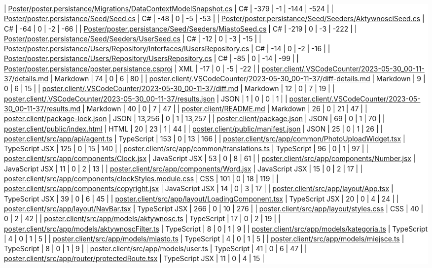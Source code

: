 | [Poster/poster.persistance/Migrations/DataContextModelSnapshot.cs](/Poster/poster.persistance/Migrations/DataContextModelSnapshot.cs) | C# | -379 | -1 | -144 | -524 |
| [Poster/poster.persistance/Seed/Seed.cs](/Poster/poster.persistance/Seed/Seed.cs) | C# | -48 | 0 | -5 | -53 |
| [Poster/poster.persistance/Seed/Seeders/AktywnosciSeed.cs](/Poster/poster.persistance/Seed/Seeders/AktywnosciSeed.cs) | C# | -64 | 0 | -2 | -66 |
| [Poster/poster.persistance/Seed/Seeders/MiastoSeed.cs](/Poster/poster.persistance/Seed/Seeders/MiastoSeed.cs) | C# | -219 | 0 | -3 | -222 |
| [Poster/poster.persistance/Seed/Seeders/UserSeed.cs](/Poster/poster.persistance/Seed/Seeders/UserSeed.cs) | C# | -12 | 0 | -3 | -15 |
| [Poster/poster.persistance/Users/Repository/Interfaces/IUsersRepository.cs](/Poster/poster.persistance/Users/Repository/Interfaces/IUsersRepository.cs) | C# | -14 | 0 | -2 | -16 |
| [Poster/poster.persistance/Users/Repository/UsersRepository.cs](/Poster/poster.persistance/Users/Repository/UsersRepository.cs) | C# | -85 | 0 | -14 | -99 |
| [Poster/poster.persistance/poster.persistance.csproj](/Poster/poster.persistance/poster.persistance.csproj) | XML | -17 | 0 | -5 | -22 |
| [poster.client/.VSCodeCounter/2023-05-30_00-11-37/details.md](/poster.client/.VSCodeCounter/2023-05-30_00-11-37/details.md) | Markdown | 74 | 0 | 6 | 80 |
| [poster.client/.VSCodeCounter/2023-05-30_00-11-37/diff-details.md](/poster.client/.VSCodeCounter/2023-05-30_00-11-37/diff-details.md) | Markdown | 9 | 0 | 6 | 15 |
| [poster.client/.VSCodeCounter/2023-05-30_00-11-37/diff.md](/poster.client/.VSCodeCounter/2023-05-30_00-11-37/diff.md) | Markdown | 12 | 0 | 7 | 19 |
| [poster.client/.VSCodeCounter/2023-05-30_00-11-37/results.json](/poster.client/.VSCodeCounter/2023-05-30_00-11-37/results.json) | JSON | 1 | 0 | 0 | 1 |
| [poster.client/.VSCodeCounter/2023-05-30_00-11-37/results.md](/poster.client/.VSCodeCounter/2023-05-30_00-11-37/results.md) | Markdown | 40 | 0 | 7 | 47 |
| [poster.client/README.md](/poster.client/README.md) | Markdown | 26 | 0 | 21 | 47 |
| [poster.client/package-lock.json](/poster.client/package-lock.json) | JSON | 13,256 | 0 | 1 | 13,257 |
| [poster.client/package.json](/poster.client/package.json) | JSON | 69 | 0 | 1 | 70 |
| [poster.client/public/index.html](/poster.client/public/index.html) | HTML | 20 | 23 | 1 | 44 |
| [poster.client/public/manifest.json](/poster.client/public/manifest.json) | JSON | 25 | 0 | 1 | 26 |
| [poster.client/src/app/api/agent.ts](/poster.client/src/app/api/agent.ts) | TypeScript | 153 | 0 | 13 | 166 |
| [poster.client/src/app/common/PhotoUploadWidget.tsx](/poster.client/src/app/common/PhotoUploadWidget.tsx) | TypeScript JSX | 125 | 0 | 15 | 140 |
| [poster.client/src/app/common/translations.ts](/poster.client/src/app/common/translations.ts) | TypeScript | 96 | 0 | 1 | 97 |
| [poster.client/src/app/components/Clock.jsx](/poster.client/src/app/components/Clock.jsx) | JavaScript JSX | 53 | 0 | 8 | 61 |
| [poster.client/src/app/components/Number.jsx](/poster.client/src/app/components/Number.jsx) | JavaScript JSX | 11 | 0 | 2 | 13 |
| [poster.client/src/app/components/Word.jsx](/poster.client/src/app/components/Word.jsx) | JavaScript JSX | 15 | 0 | 2 | 17 |
| [poster.client/src/app/components/clockStyles.module.css](/poster.client/src/app/components/clockStyles.module.css) | CSS | 101 | 0 | 18 | 119 |
| [poster.client/src/app/components/copyright.jsx](/poster.client/src/app/components/copyright.jsx) | JavaScript JSX | 14 | 0 | 3 | 17 |
| [poster.client/src/app/layout/App.tsx](/poster.client/src/app/layout/App.tsx) | TypeScript JSX | 39 | 0 | 6 | 45 |
| [poster.client/src/app/layout/LoadingComponent.tsx](/poster.client/src/app/layout/LoadingComponent.tsx) | TypeScript JSX | 20 | 0 | 4 | 24 |
| [poster.client/src/app/layout/NavBar.tsx](/poster.client/src/app/layout/NavBar.tsx) | TypeScript JSX | 266 | 0 | 10 | 276 |
| [poster.client/src/app/layout/styles.css](/poster.client/src/app/layout/styles.css) | CSS | 40 | 0 | 2 | 42 |
| [poster.client/src/app/models/aktywnosc.ts](/poster.client/src/app/models/aktywnosc.ts) | TypeScript | 17 | 0 | 2 | 19 |
| [poster.client/src/app/models/aktywnoscFilter.ts](/poster.client/src/app/models/aktywnoscFilter.ts) | TypeScript | 8 | 0 | 1 | 9 |
| [poster.client/src/app/models/kategoria.ts](/poster.client/src/app/models/kategoria.ts) | TypeScript | 4 | 0 | 1 | 5 |
| [poster.client/src/app/models/miasto.ts](/poster.client/src/app/models/miasto.ts) | TypeScript | 4 | 0 | 1 | 5 |
| [poster.client/src/app/models/miejsce.ts](/poster.client/src/app/models/miejsce.ts) | TypeScript | 8 | 0 | 1 | 9 |
| [poster.client/src/app/models/user.ts](/poster.client/src/app/models/user.ts) | TypeScript | 41 | 0 | 6 | 47 |
| [poster.client/src/app/router/protectedRoute.tsx](/poster.client/src/app/router/protectedRoute.tsx) | TypeScript JSX | 11 | 0 | 4 | 15 |
